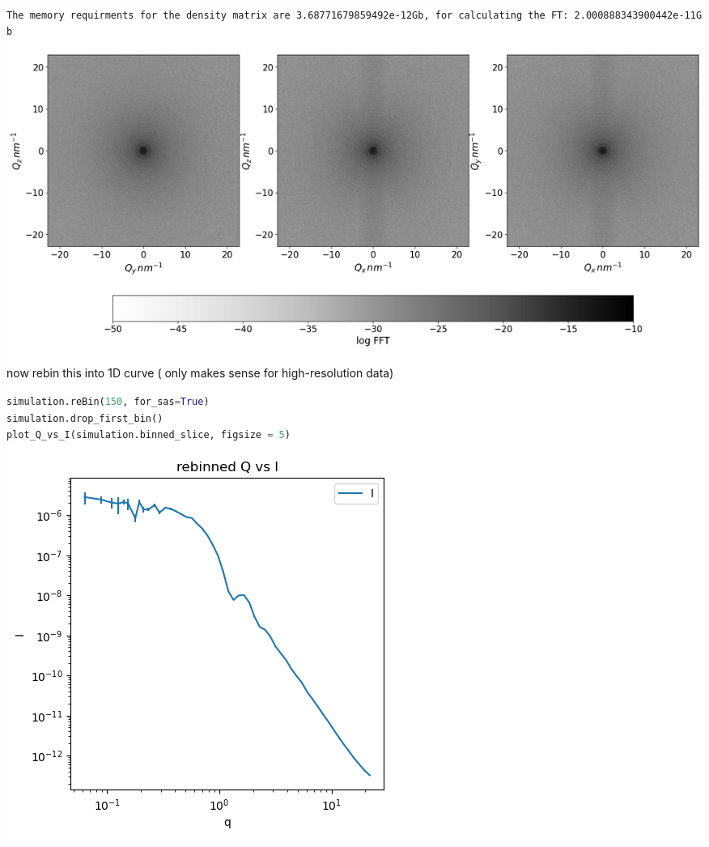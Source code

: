     The memory requirments for the density matrix are 3.68771679859492e-12Gb, for calculating the FT: 2.000888343900442e-11Gb



    
![png](README_files/README_14_1.png)
    


now rebin this into 1D curve ( only makes sense for high-resolution data)


```python
simulation.reBin(150, for_sas=True)
simulation.drop_first_bin()
plot_Q_vs_I(simulation.binned_slice, figsize = 5)
```


    
![png](README_files/README_16_0.png)
    